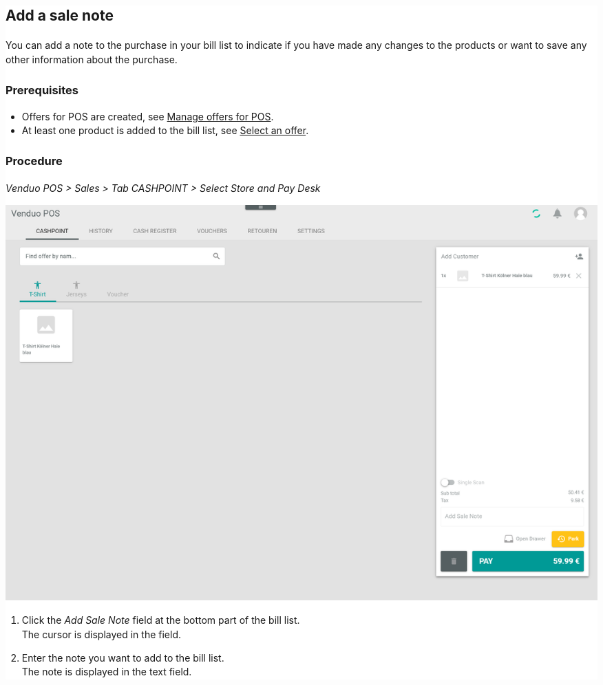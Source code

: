 
## Add a sale note

You can add a note to the purchase in your bill list to indicate if you have made any changes to the products or want to save any other information about the purchase.

### Prerequisites

- Offers for POS are created, see [Manage offers for POS](/POS/Integration/07_ManageOffers.md).
- At least one product is added to the bill list, see [Select an offer](02_SelectOffer.md).

### Procedure

*Venduo POS > Sales > Tab CASHPOINT > Select Store and Pay Desk*

![Cashpoint](/Assets/Screenshots/POS/Sales/Cashpoint/Product.png "[Cashpoint]")

1. Click the *Add Sale Note* field at the bottom part of the bill list.   
  The cursor is displayed in the field.

2. Enter the note you want to add to the bill list.   
  The note is displayed in the text field.

[comment]: <> (Is there any restriction concerning the length of the note? Where is the note displayed after the purchase has been completed?)


  [comment]: <> (is that right? Why is there the percentage button but no other selection?)